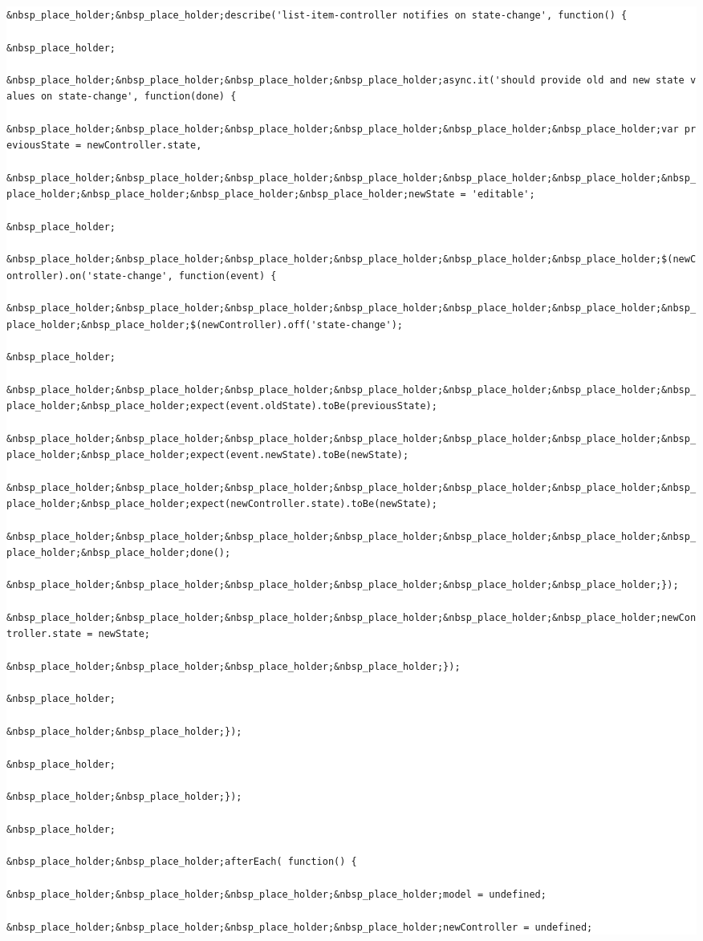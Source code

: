     &nbsp_place_holder;&nbsp_place_holder;describe('list-item-controller notifies on state-change', function() {
    
    &nbsp_place_holder;
    
    &nbsp_place_holder;&nbsp_place_holder;&nbsp_place_holder;&nbsp_place_holder;async.it('should provide old and new state values on state-change', function(done) {
    
    &nbsp_place_holder;&nbsp_place_holder;&nbsp_place_holder;&nbsp_place_holder;&nbsp_place_holder;&nbsp_place_holder;var previousState = newController.state,
    
    &nbsp_place_holder;&nbsp_place_holder;&nbsp_place_holder;&nbsp_place_holder;&nbsp_place_holder;&nbsp_place_holder;&nbsp_place_holder;&nbsp_place_holder;&nbsp_place_holder;&nbsp_place_holder;newState = 'editable';
    
    &nbsp_place_holder;
    
    &nbsp_place_holder;&nbsp_place_holder;&nbsp_place_holder;&nbsp_place_holder;&nbsp_place_holder;&nbsp_place_holder;$(newController).on('state-change', function(event) {
    
    &nbsp_place_holder;&nbsp_place_holder;&nbsp_place_holder;&nbsp_place_holder;&nbsp_place_holder;&nbsp_place_holder;&nbsp_place_holder;&nbsp_place_holder;$(newController).off('state-change');
    
    &nbsp_place_holder;
    
    &nbsp_place_holder;&nbsp_place_holder;&nbsp_place_holder;&nbsp_place_holder;&nbsp_place_holder;&nbsp_place_holder;&nbsp_place_holder;&nbsp_place_holder;expect(event.oldState).toBe(previousState);
    
    &nbsp_place_holder;&nbsp_place_holder;&nbsp_place_holder;&nbsp_place_holder;&nbsp_place_holder;&nbsp_place_holder;&nbsp_place_holder;&nbsp_place_holder;expect(event.newState).toBe(newState);
    
    &nbsp_place_holder;&nbsp_place_holder;&nbsp_place_holder;&nbsp_place_holder;&nbsp_place_holder;&nbsp_place_holder;&nbsp_place_holder;&nbsp_place_holder;expect(newController.state).toBe(newState);
    
    &nbsp_place_holder;&nbsp_place_holder;&nbsp_place_holder;&nbsp_place_holder;&nbsp_place_holder;&nbsp_place_holder;&nbsp_place_holder;&nbsp_place_holder;done();
    
    &nbsp_place_holder;&nbsp_place_holder;&nbsp_place_holder;&nbsp_place_holder;&nbsp_place_holder;&nbsp_place_holder;});
    
    &nbsp_place_holder;&nbsp_place_holder;&nbsp_place_holder;&nbsp_place_holder;&nbsp_place_holder;&nbsp_place_holder;newController.state = newState;
    
    &nbsp_place_holder;&nbsp_place_holder;&nbsp_place_holder;&nbsp_place_holder;});
    
    &nbsp_place_holder;
    
    &nbsp_place_holder;&nbsp_place_holder;});
    
    &nbsp_place_holder;
    
    &nbsp_place_holder;&nbsp_place_holder;});
    
    &nbsp_place_holder;
    
    &nbsp_place_holder;&nbsp_place_holder;afterEach( function() {
    
    &nbsp_place_holder;&nbsp_place_holder;&nbsp_place_holder;&nbsp_place_holder;model = undefined;
    
    &nbsp_place_holder;&nbsp_place_holder;&nbsp_place_holder;&nbsp_place_holder;newController = undefined;
    